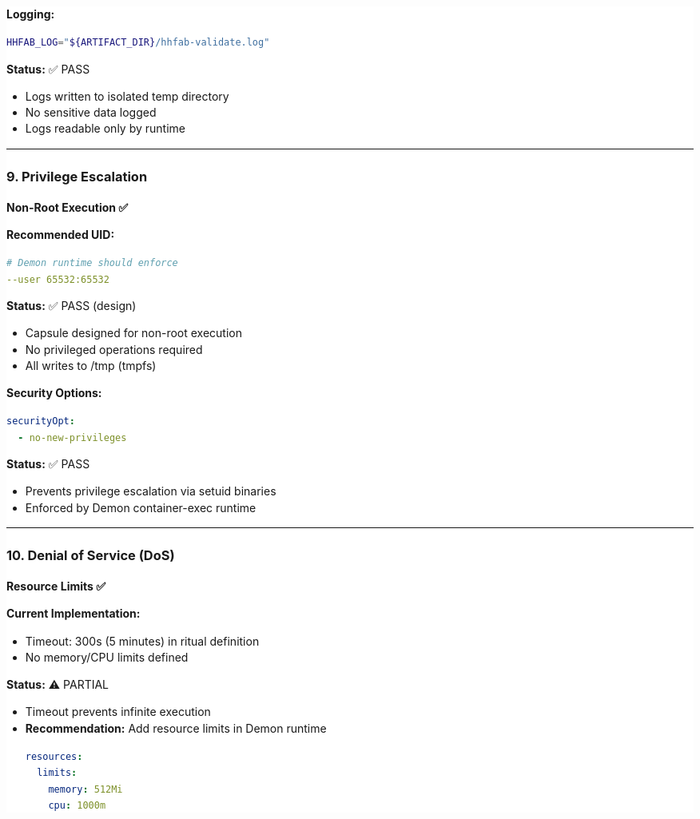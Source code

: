 **Logging:**
```bash
HHFAB_LOG="${ARTIFACT_DIR}/hhfab-validate.log"
```

**Status:** ✅ PASS
- Logs written to isolated temp directory
- No sensitive data logged
- Logs readable only by runtime

---

### 9. Privilege Escalation

**Non-Root Execution ✅**

**Recommended UID:**
```yaml
# Demon runtime should enforce
--user 65532:65532
```

**Status:** ✅ PASS (design)
- Capsule designed for non-root execution
- No privileged operations required
- All writes to /tmp (tmpfs)

**Security Options:**
```yaml
securityOpt:
  - no-new-privileges
```

**Status:** ✅ PASS
- Prevents privilege escalation via setuid binaries
- Enforced by Demon container-exec runtime

---

### 10. Denial of Service (DoS)

**Resource Limits ✅**

**Current Implementation:**
- Timeout: 300s (5 minutes) in ritual definition
- No memory/CPU limits defined

**Status:** ⚠️ PARTIAL
- Timeout prevents infinite execution
- **Recommendation:** Add resource limits in Demon runtime
  ```yaml
  resources:
    limits:
      memory: 512Mi
      cpu: 1000m
  ```
